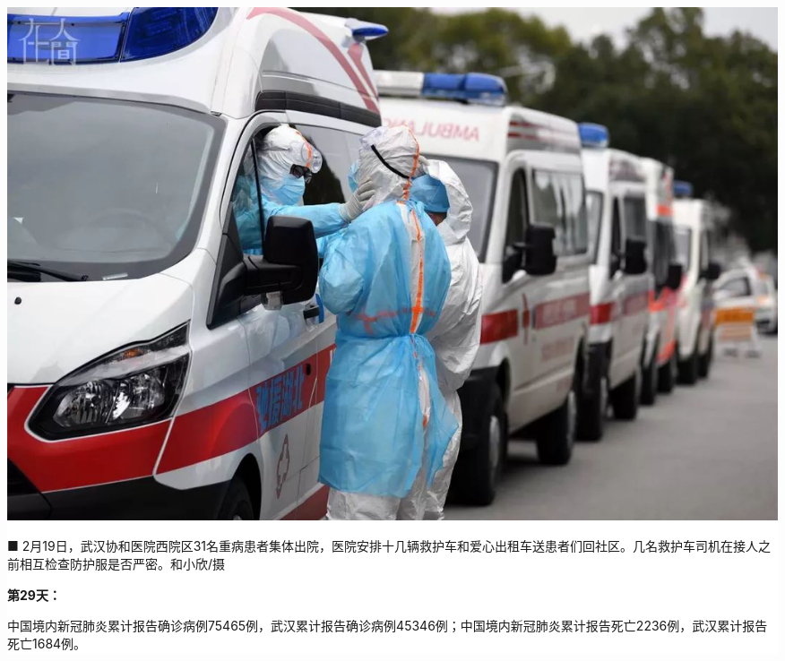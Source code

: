 ![](/images/post/ca4bac5ece6e994c99f2ee09e0125a5e.jpg)

■ 2月19日，武汉协和医院西院区31名重病患者集体出院，医院安排十几辆救护车和爱心出租车送患者们回社区。几名救护车司机在接人之前相互检查防护服是否严密。和小欣/摄

  

  

**第29天：**

  

中国境内新冠肺炎累计报告确诊病例75465例，武汉累计报告确诊病例45346例；中国境内新冠肺炎累计报告死亡2236例，武汉累计报告死亡1684例。

  
